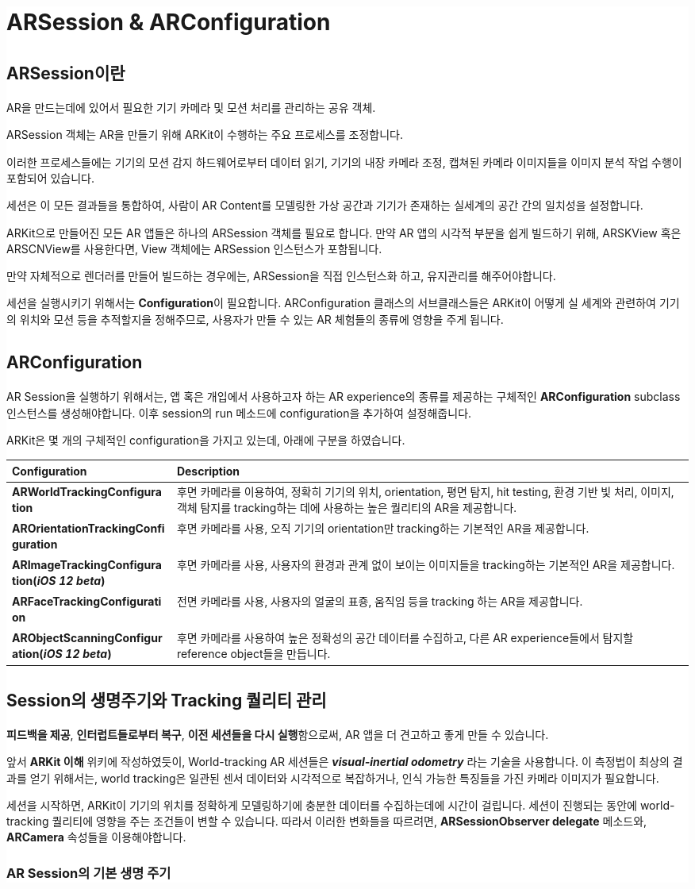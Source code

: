 # ARSession & ARConfiguration #

## ARSession이란 ##

AR을 만드는데에 있어서 필요한 기기 카메라 및 모션 처리를 관리하는 공유 객체.


ARSession 객체는 AR을 만들기 위해 ARKit이 수행하는 주요 프로세스를 조정합니다.

이러한 프로세스들에는 기기의 모션 감지 하드웨어로부터 데이터 읽기, 기기의 내장 카메라 조정, 캡쳐된 카메라 이미지들을 이미지 분석 작업 수행이 포함되어 있습니다.


세션은 이 모든 결과들을 통합하여, 사람이 AR Content를 모델링한 가상 공간과 기기가 존재하는 실세계의 공간 간의 일치성을 설정합니다.

ARKit으로 만들어진 모든 AR 앱들은 하나의 ARSession 객체를 필요로 합니다. 만약 AR 앱의 시각적 부분을 쉽게 빌드하기 위해, ARSKView 혹은 ARSCNView를 사용한다면, View 객체에는 ARSession 인스턴스가 포함됩니다.

만약 자체적으로 렌더러를 만들어 빌드하는 경우에는, ARSession을 직접 인스턴스화 하고, 유지관리를 해주어야합니다.

 세션을 실행시키기 위해서는 **Configuration**이 필요합니다. ARConfiguration 클래스의 서브클래스들은 ARKit이 어떻게 실 세계와 관련하여 기기의 위치와 모션 등을 추적할지을 정해주므로, 사용자가 만들 수 있는 AR 체험들의 종류에 영향을 주게 됩니다.


## ARConfiguration ##

AR Session을 실행하기 위해서는, 앱 혹은 개입에서 사용하고자 하는 AR experience의 종류를 제공하는 구체적인 **ARConfiguration** subclass 인스턴스를 생성해야합니다. 이후 session의 run 메소드에 configuration을 추가하여 설정해줍니다.

ARKit은 몇 개의 구체적인 configuration을 가지고 있는데, 아래에 구분을 하였습니다.

| Configuration | Description |
|:--------|:--------|
|**ARWorldTrackingConfiguration** | 후면 카메라를 이용하여, 정확히 기기의 위치, orientation, 평면 탐지, hit testing, 환경 기반 빛 처리, 이미지, 객체 탐지를 tracking하는 데에 사용하는 높은 퀄리티의 AR을 제공합니다. |
|**AROrientationTrackingConfiguration** | 후면 카메라를 사용, 오직 기기의 orientation만 tracking하는 기본적인 AR을 제공합니다.|
|**ARImageTrackingConfiguration(*iOS 12 beta*)** | 후면 카메라를 사용, 사용자의 환경과 관계 없이 보이는 이미지들을 tracking하는 기본적인 AR을 제공합니다.|
|**ARFaceTrackingConfiguration** | 전면 카메라를 사용, 사용자의 얼굴의 표죵, 움직임 등을 tracking 하는 AR을 제공합니다.|
|**ARObjectScanningConfiguration(*iOS 12 beta*)** | 후면 카메라를 사용하여 높은 정확성의 공간 데이터를 수집하고, 다른 AR experience들에서 탐지할 reference object들을 만듭니다.|



## Session의 생명주기와 Tracking 퀄리티 관리 ##

**피드백을 제공**, **인터럽트들로부터 복구**, **이전 세션들을 다시 실행**함으로써, AR 앱을 더 견고하고 좋게 만들 수 있습니다.


앞서 **ARKit 이해** 위키에 작성하였듯이, World-tracking AR 세션들은 ***visual-inertial odometry*** 라는 기술을 사용합니다. 이 측정법이 최상의 결과를 얻기 위해서는, world tracking은 일관된 센서 데이터와 시각적으로 복잡하거나, 인식 가능한 특징들을 가진 카메라 이미지가 필요합니다.

 세션을 시작하면, ARKit이 기기의 위치를 정확하게 모델링하기에 충분한 데이터를 수집하는데에 시간이 걸립니다. 세션이 진행되는 동안에 world-tracking 퀄리티에 영향을 주는 조건들이 변할 수 있습니다. 따라서 이러한 변화들을 따르려면, **ARSessionObserver delegate** 메소드와, **ARCamera** 속성들을 이용해야합니다.


### AR Session의 기본 생명 주기 ###
